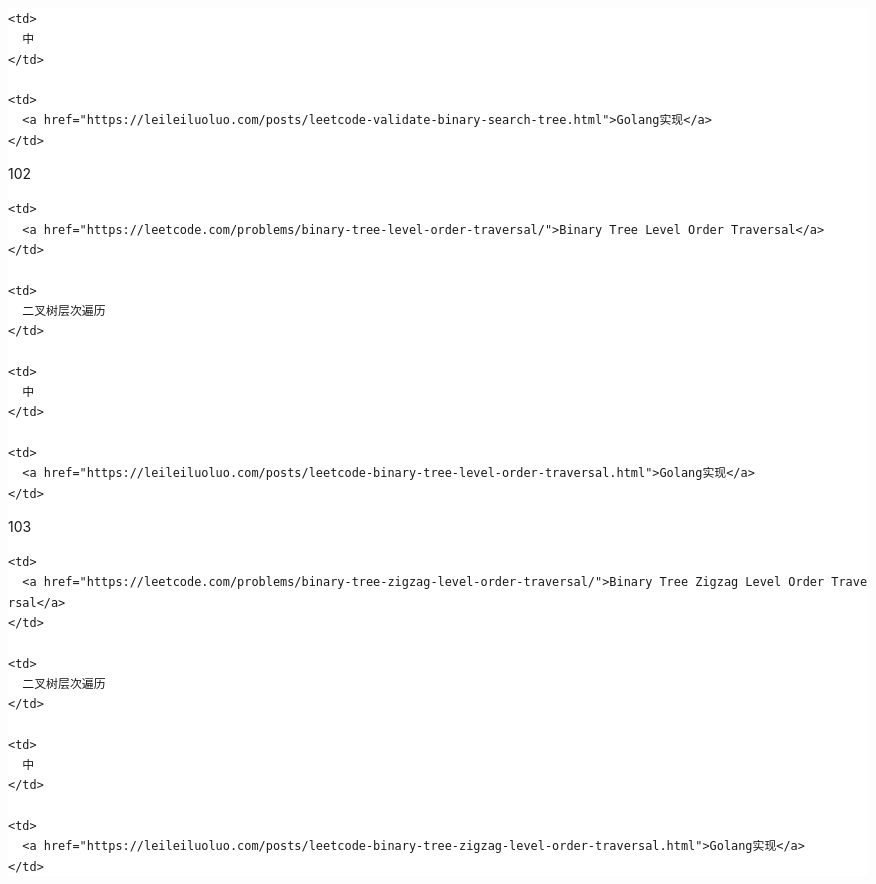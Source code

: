     <td>
      中
    </td>
    
    <td>
      <a href="https://leileiluoluo.com/posts/leetcode-validate-binary-search-tree.html">Golang实现</a>
    </td>
  </tr>
  
  <tr>
    <td>
      102
    </td>
    
    <td>
      <a href="https://leetcode.com/problems/binary-tree-level-order-traversal/">Binary Tree Level Order Traversal</a>
    </td>
    
    <td>
      二叉树层次遍历
    </td>
    
    <td>
      中
    </td>
    
    <td>
      <a href="https://leileiluoluo.com/posts/leetcode-binary-tree-level-order-traversal.html">Golang实现</a>
    </td>
  </tr>
  
  <tr>
    <td>
      103
    </td>
    
    <td>
      <a href="https://leetcode.com/problems/binary-tree-zigzag-level-order-traversal/">Binary Tree Zigzag Level Order Traversal</a>
    </td>
    
    <td>
      二叉树层次遍历
    </td>
    
    <td>
      中
    </td>
    
    <td>
      <a href="https://leileiluoluo.com/posts/leetcode-binary-tree-zigzag-level-order-traversal.html">Golang实现</a>
    </td>
  </tr>
  
